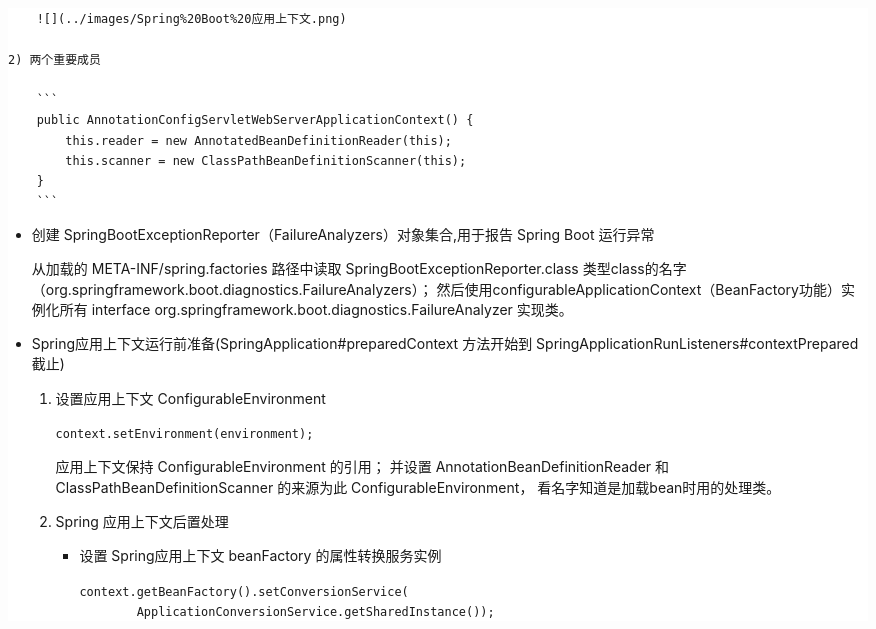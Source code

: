         ![](../images/Spring%20Boot%20应用上下文.png)

    2) 两个重要成员
    
        ```
        public AnnotationConfigServletWebServerApplicationContext() {
            this.reader = new AnnotatedBeanDefinitionReader(this);
            this.scanner = new ClassPathBeanDefinitionScanner(this);
        }
        ```
        
+ 创建 SpringBootExceptionReporter（FailureAnalyzers）对象集合,用于报告 Spring Boot 运行异常
    
    从加载的 META-INF/spring.factories 路径中读取  SpringBootExceptionReporter.class
    类型class的名字（org.springframework.boot.diagnostics.FailureAnalyzers）；
    然后使用configurableApplicationContext（BeanFactory功能）实例化所有 interface org.springframework.boot.diagnostics.FailureAnalyzer
    实现类。
    
+  Spring应用上下文运行前准备(SpringApplication#preparedContext 方法开始到 SpringApplicationRunListeners#contextPrepared 截止) 

    1) 设置应用上下文 ConfigurableEnvironment
    
        ```
        context.setEnvironment(environment);
        ```
    
        应用上下文保持 ConfigurableEnvironment 的引用；
        并设置 AnnotationBeanDefinitionReader 和 ClassPathBeanDefinitionScanner 的来源为此 ConfigurableEnvironment，
        看名字知道是加载bean时用的处理类。
        
    2) Spring 应用上下文后置处理
    
        - 设置 Spring应用上下文 beanFactory 的属性转换服务实例
            ```
            context.getBeanFactory().setConversionService(
                    ApplicationConversionService.getSharedInstance());
            ```
            